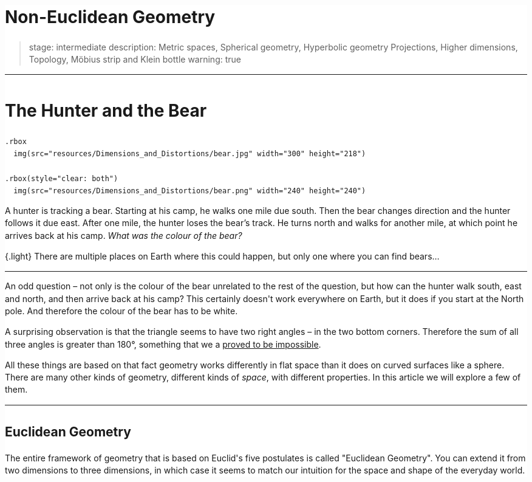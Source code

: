 # Non-Euclidean Geometry

> stage: intermediate
> description: Metric spaces, Spherical geometry, Hyperbolic geometry
>   Projections, Higher dimensions, Topology, Möbius strip and Klein bottle
> warning: true

---

# The Hunter and the Bear

    .rbox
      img(src="resources/Dimensions_and_Distortions/bear.jpg" width="300" height="218")

    .rbox(style="clear: both")
      img(src="resources/Dimensions_and_Distortions/bear.png" width="240" height="240")

A hunter is tracking a bear. Starting at his camp, he walks one mile due south.
Then the bear changes direction and the hunter follows it due east. After one
mile, the hunter loses the bear&rsquo;s track. He turns north and walks for
another mile, at which point he arrives back at his camp. _What was the colour
of the bear?_

{.light} There are multiple places on Earth where this could happen, but only
one where you can find bears…

---

An odd question – not only is the colour of the bear unrelated to the rest of
the question, but how can the hunter walk south, east and north, and then arrive
back at his camp? This certainly doesn't work everywhere on Earth, but it does
if you start at the North pole. And therefore the colour of the bear has to be
white.

A surprising observation is that the triangle seems to have two right angles –
in the two bottom corners. Therefore the sum of all three angles is greater than
180°, something that we a [proved to be impossible](https://mathigon.org/course/polygons-and-polyhedra#angles-in-triangles").

All these things are based on that fact geometry works differently in flat space
than it does on curved surfaces like a sphere. There are many other kinds of
geometry, different kinds of _space_, with different properties. In this
article we will explore a few of them.

---

## Euclidean Geometry

The entire framework of geometry that is based on Euclid's five postulates is
called "Euclidean Geometry". You can extend it from two dimensions to three
dimensions, in which case it seems to match our intuition for the space and
shape of the everyday world.
